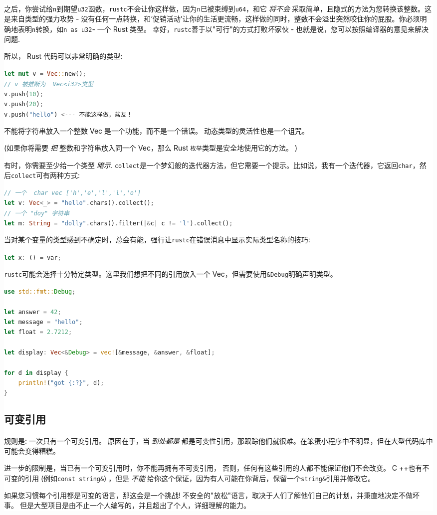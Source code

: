 之后，你尝试给`n`到期望`u32`函数，`rustc`不会让你这样做，因为`n`已被束缚到`u64`，和它 _将不会_ 采取简单，且隐式的方法为您转换该整数。这是来自类型的强力攻势 - 没有任何一点转换，和‘促销活动’让你的生活更流畅，这样做的同时，整数不会溢出突然咬住你的屁股。你必须明确地表明`n`转换，如`n as u32`- 一个 Rust 类型。 幸好，`rustc`善于以"可行"的方式打败坏家伙 - 也就是说，您可以按照编译器的意见来解决问题.

所以， Rust 代码可以非常明确的类型:

```Rust
let mut v = Vec::new();
// v 被推断为  Vec<i32>类型
v.push(10);
v.push(20);
v.push("hello") <--- 不能这样做，盆友！
```

不能将字符串放入一个整数 Vec 是一个功能，而不是一个错误。 动态类型的灵活性也是一个诅咒。

(如果你将需要 _把_ 整数和字符串放入同一个 Vec，那么 Rust `枚举`类型是安全地使用它的方法。 )

有时，你需要至少给一个类型 _暗示_. `collect`是一个梦幻般的迭代器方法，但它需要一个提示。比如说，我有一个迭代器，它返回`char`，然后`collect`可有两种方式:

```Rust
// 一个  char vec ['h','e','l','l','o']
let v: Vec<_> = "hello".chars().collect();
// 一个 "doy" 字符串
let m: String = "dolly".chars().filter(|&c| c != 'l').collect();
```

当对某个变量的类型感到不确定时，总会有能，强行让`rustc`在错误消息中显示实际类型名称的技巧:

```Rust
let x: () = var;
```

`rustc`可能会选择十分特定类型。这里我们想把不同的引用放入一个 Vec，但需要使用`&Debug`明确声明类型。

```Rust
use std::fmt::Debug;

let answer = 42;
let message = "hello";
let float = 2.7212;

let display: Vec<&Debug> = vec![&message, &answer, &float];

for d in display {
    println!("got {:?}", d);
}
```

## 可变引用

规则是: 一次只有一个可变引用。 原因在于，当 _到处都是_ 都是可变性引用，那跟踪他们就很难。在笨蛋小程序中不明显，但在大型代码库中可能会变得糟糕。

进一步的限制是，当已有一个可变引用时，你不能再拥有不可变引用， 否则，任何有这些引用的人都不能保证他们不会改变。 C ++也有不可变的引用 (例如`const string&`) ，但是 _不能_ 给你这个保证，因为有人可能在你背后，保留一个`string&`引用并修改它。

如果您习惯每个引用都是可变的语言，那这会是一个挑战! 不安全的"放松"语言，取决于人们了解他们自己的计划，并秉直地决定不做坏事。 但是大型项目是由不止一个人编写的，并且超出了个人，详细理解的能力。
